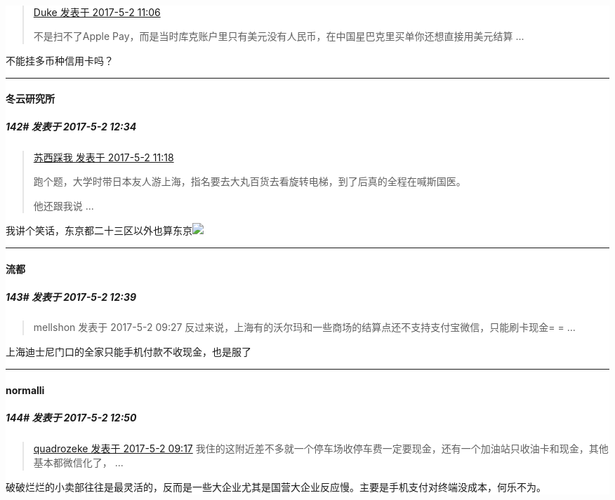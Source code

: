 <blockquote><a href="httphttps://bbs.saraba1st.com/2b/forum.php?mod=redirect&amp;goto=findpost&amp;pid=35825433&amp;ptid=1500152" target="_blank">Duke 发表于 2017-5-2 11:06</a>

不是扫不了Apple Pay，而是当时库克账户里只有美元没有人民币，在中国星巴克里买单你还想直接用美元结算 ...</blockquote>
不能挂多币种信用卡吗？







*****

####  冬云研究所  
##### 142#       发表于 2017-5-2 12:34



<blockquote><a href="httphttps://bbs.saraba1st.com/2b/forum.php?mod=redirect&amp;goto=findpost&amp;pid=35825596&amp;ptid=1500152" target="_blank">苏西踩我 发表于 2017-5-2 11:18</a>

跑个题，大学时带日本友人游上海，指名要去大丸百货去看旋转电梯，到了后真的全程在喊斯国医。

他还跟我说 ...</blockquote>
我讲个笑话，东京都二十三区以外也算东京<img src="https://static.saraba1st.com/image/smiley/face/00.gif" referrerpolicy="no-referrer">







*****

####  流都  
##### 143#       发表于 2017-5-2 12:39



<blockquote>mellshon 发表于 2017-5-2 09:27
反过来说，上海有的沃尔玛和一些商场的结算点还不支持支付宝微信，只能刷卡现金= = ...</blockquote>
上海迪士尼门口的全家只能手机付款不收现金，也是服了







*****

####  normalli  
##### 144#       发表于 2017-5-2 12:50



<blockquote><a href="httphttps://bbs.saraba1st.com/2b/forum.php?mod=redirect&amp;amp;goto=findpost&amp;amp;pid=35824061&amp;amp;ptid=1500152" target="_blank">quadrozeke 发表于 2017-5-2 09:17</a>
我住的这附近差不多就一个停车场收停车费一定要现金，还有一个加油站只收油卡和现金，其他基本都微信化了， ...</blockquote>
破破烂烂的小卖部往往是最灵活的，反而是一些大企业尤其是国营大企业反应慢。主要是手机支付对终端没成本，何乐不为。





